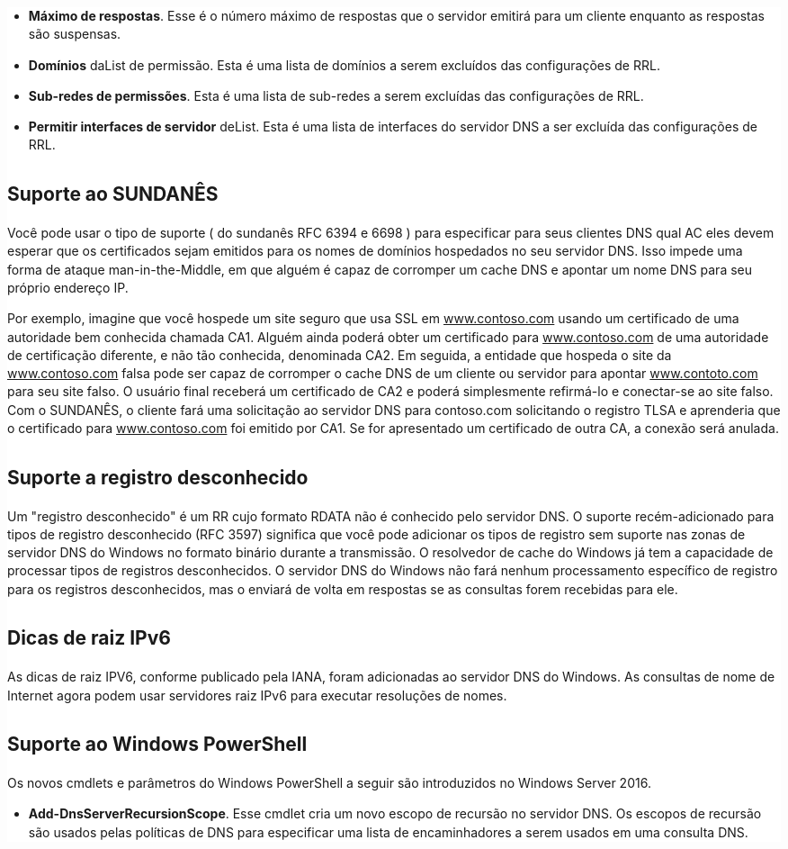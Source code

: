 -   **Máximo de respostas**. Esse é o número máximo de respostas que o servidor emitirá para um cliente enquanto as respostas são suspensas.

-   **Domínios** daList de permissão. Esta é uma lista de domínios a serem excluídos das configurações de RRL.

-   **Sub-redes de permissões**. Esta é uma lista de sub-redes a serem excluídas das configurações de RRL.

-   **Permitir interfaces de servidor** deList. Esta é uma lista de interfaces do servidor DNS a ser excluída das configurações de RRL.

## <a name="dane-support"></a>Suporte ao SUNDANÊS

Você pode usar o tipo de suporte \( do sundanês RFC 6394 e 6698 \) para especificar para seus clientes DNS qual AC eles devem esperar que os certificados sejam emitidos para os nomes de domínios hospedados no seu servidor DNS. Isso impede uma forma de ataque man-in-the-Middle, em que alguém é capaz de corromper um cache DNS e apontar um nome DNS para seu próprio endereço IP.

Por exemplo, imagine que você hospede um site seguro que usa SSL em www.contoso.com usando um certificado de uma autoridade bem conhecida chamada CA1. Alguém ainda poderá obter um certificado para www.contoso.com de uma autoridade de certificação diferente, e não tão conhecida, denominada CA2. Em seguida, a entidade que hospeda o site da www.contoso.com falsa pode ser capaz de corromper o cache DNS de um cliente ou servidor para apontar www.contoto.com para seu site falso. O usuário final receberá um certificado de CA2 e poderá simplesmente refirmá-lo e conectar-se ao site falso. Com o SUNDANÊS, o cliente fará uma solicitação ao servidor DNS para contoso.com solicitando o registro TLSA e aprenderia que o certificado para www.contoso.com foi emitido por CA1. Se for apresentado um certificado de outra CA, a conexão será anulada.

## <a name="unknown-record-support"></a>Suporte a registro desconhecido

Um "registro desconhecido" é um RR cujo formato RDATA não é conhecido pelo servidor DNS. O suporte recém-adicionado para tipos de registro desconhecido (RFC 3597) significa que você pode adicionar os tipos de registro sem suporte nas zonas de servidor DNS do Windows no formato binário durante a transmissão. O resolvedor de cache do Windows já tem a capacidade de processar tipos de registros desconhecidos. O servidor DNS do Windows não fará nenhum processamento específico de registro para os registros desconhecidos, mas o enviará de volta em respostas se as consultas forem recebidas para ele.

## <a name="ipv6-root-hints"></a>Dicas de raiz IPv6

As dicas de raiz IPV6, conforme publicado pela IANA, foram adicionadas ao servidor DNS do Windows. As consultas de nome de Internet agora podem usar servidores raiz IPv6 para executar resoluções de nomes.

## <a name="windows-powershell-support"></a>Suporte ao Windows PowerShell

Os novos cmdlets e parâmetros do Windows PowerShell a seguir são introduzidos no Windows Server 2016.

-   **Add-DnsServerRecursionScope**. Esse cmdlet cria um novo escopo de recursão no servidor DNS. Os escopos de recursão são usados pelas políticas de DNS para especificar uma lista de encaminhadores a serem usados em uma consulta DNS.
